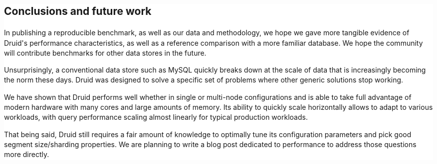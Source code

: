 ## Conclusions and future work

In publishing a reproducible benchmark, as well as our data and methodology, we
hope we gave more tangible evidence of Druid's performance characteristics, as
well as a reference comparison with a more familiar database. We hope the
community will contribute benchmarks for other data stores in the future.

Unsurprisingly, a conventional data store such as MySQL quickly breaks down at
the scale of data that is increasingly becoming the norm these days.  Druid was
designed to solve a specific set of problems where other generic solutions stop
working.

We have shown that Druid performs well whether in single or multi-node
configurations and is able to take full advantage of modern hardware with many
cores and large amounts of memory. Its ability to quickly scale horizontally
allows to adapt to various workloads, with query performance scaling almost
linearly for typical production workloads.

That being said, Druid still requires a fair amount of knowledge to optimally
tune its configuration parameters and pick good segment size/sharding
properties.  We are planning to write a blog post dedicated to performance to
address those questions more directly.

[generate-data.sh]: https://github.com/druid-io/druid-benchmark/blob/master/generate-data.sh
[benchmarking script]: https://github.com/druid-io/druid-benchmark/blob/master/benchmark-druid.R
[lineitem.task.json]: https://github.com/druid-io/druid-benchmark/blob/master/lineitem.task.json
[scaling-druid]: /blog/2012/01/19/scaling-the-druid-data-store.html
[talks]: https://speakerdeck.com/druidio/
[druid-benchmark]: https://github.com/druid-io/druid-benchmark
[TPC-H benchmark]: http://www.tpc.org/tpch/
[TPC-H tools]: http://www.tpc.org/tpch/spec/tpch_2_16_1.zip
[RDruid]: https://github.com/metamx/RDruid/
[druid-indexing-service]: /docs/latest/Indexing-Service.html
[R]: http://cran.rstudio.com/
[load-rules]: /docs/latest/Rule-Configuration.html


